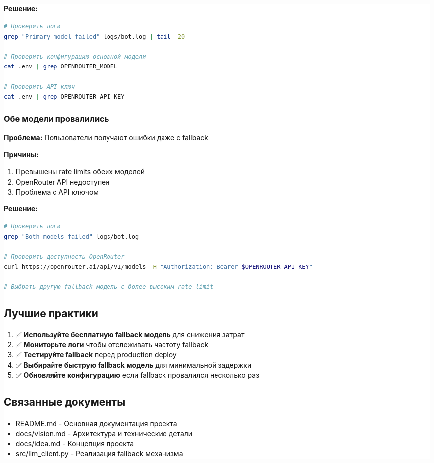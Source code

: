 **Решение:**
```bash
# Проверить логи
grep "Primary model failed" logs/bot.log | tail -20

# Проверить конфигурацию основной модели
cat .env | grep OPENROUTER_MODEL

# Проверить API ключ
cat .env | grep OPENROUTER_API_KEY
```

### Обе модели провалились

**Проблема:** Пользователи получают ошибки даже с fallback

**Причины:**
1. Превышены rate limits обеих моделей
2. OpenRouter API недоступен
3. Проблема с API ключом

**Решение:**
```bash
# Проверить логи
grep "Both models failed" logs/bot.log

# Проверить доступность OpenRouter
curl https://openrouter.ai/api/v1/models -H "Authorization: Bearer $OPENROUTER_API_KEY"

# Выбрать другую fallback модель с более высоким rate limit
```

## Лучшие практики

1. ✅ **Используйте бесплатную fallback модель** для снижения затрат
2. ✅ **Мониторьте логи** чтобы отслеживать частоту fallback
3. ✅ **Тестируйте fallback** перед production deploy
4. ✅ **Выбирайте быструю fallback модель** для минимальной задержки
5. ✅ **Обновляйте конфигурацию** если fallback провалился несколько раз

## Связанные документы

- [README.md](../README.md) - Основная документация проекта
- [docs/vision.md](vision.md) - Архитектура и технические детали
- [docs/idea.md](idea.md) - Концепция проекта
- [src/llm_client.py](../src/llm_client.py) - Реализация fallback механизма

